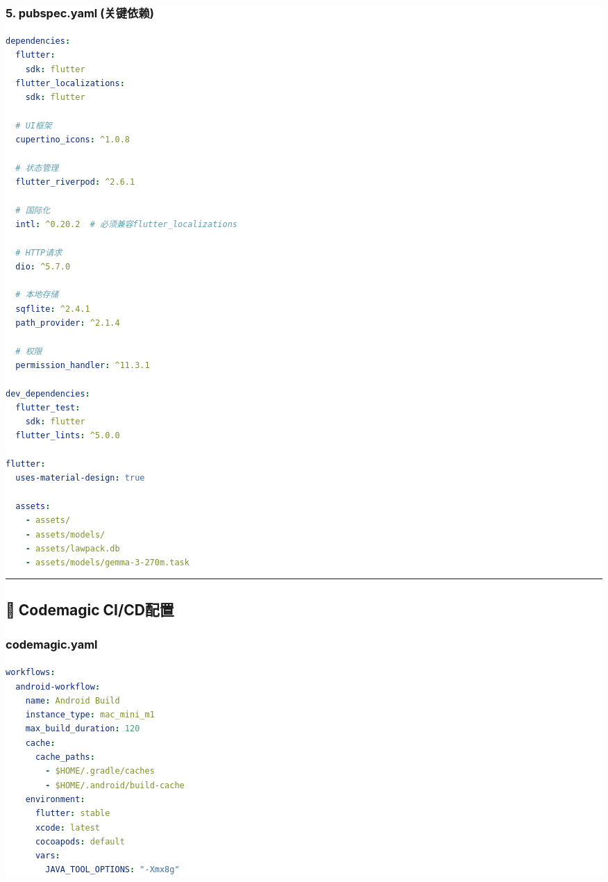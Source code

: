 ### **5. pubspec.yaml (关键依赖)**
```yaml
dependencies:
  flutter:
    sdk: flutter
  flutter_localizations:
    sdk: flutter
  
  # UI框架
  cupertino_icons: ^1.0.8
  
  # 状态管理
  flutter_riverpod: ^2.6.1
  
  # 国际化
  intl: ^0.20.2  # 必须兼容flutter_localizations
  
  # HTTP请求
  dio: ^5.7.0
  
  # 本地存储
  sqflite: ^2.4.1
  path_provider: ^2.1.4
  
  # 权限
  permission_handler: ^11.3.1

dev_dependencies:
  flutter_test:
    sdk: flutter
  flutter_lints: ^5.0.0

flutter:
  uses-material-design: true
  
  assets:
    - assets/
    - assets/models/
    - assets/lawpack.db
    - assets/models/gemma-3-270m.task
```

---

## 🚀 **Codemagic CI/CD配置**

### **codemagic.yaml**
```yaml
workflows:
  android-workflow:
    name: Android Build
    instance_type: mac_mini_m1
    max_build_duration: 120
    cache:
      cache_paths:
        - $HOME/.gradle/caches
        - $HOME/.android/build-cache
    environment:
      flutter: stable
      xcode: latest
      cocoapods: default
      vars:
        JAVA_TOOL_OPTIONS: "-Xmx8g"
```